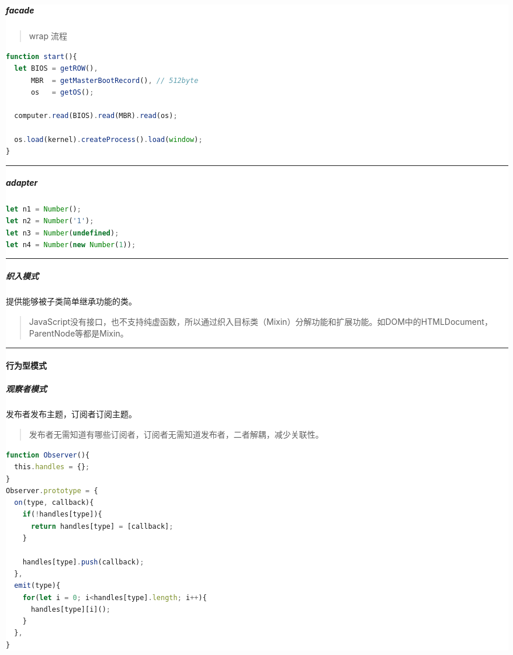 ##### facade
> wrap 流程


``` javascript
function start(){
  let BIOS = getROW(),
      MBR  = getMasterBootRecord(), // 512byte
      os   = getOS(); 

  computer.read(BIOS).read(MBR).read(os);

  os.load(kernel).createProcess().load(window);
}
```

***

##### adapter
> 

```javascript
let n1 = Number();
let n2 = Number('1');
let n3 = Number(undefined);
let n4 = Number(new Number(1));
```

***

##### 织入模式
提供能够被子类简单继承功能的类。
> JavaScript没有接口，也不支持纯虚函数，所以通过织入目标类（Mixin）分解功能和扩展功能。如DOM中的HTMLDocument，ParentNode等都是Mixin。

***

#### 行为型模式

##### 观察者模式
发布者发布主题，订阅者订阅主题。
> 发布者无需知道有哪些订阅者，订阅者无需知道发布者，二者解耦，减少关联性。

```javascript
function Observer(){
  this.handles = {};
}
Observer.prototype = {
  on(type, callback){
    if(!handles[type]){
      return handles[type] = [callback];
    }
    
    handles[type].push(callback);
  },
  emit(type){
    for(let i = 0; i<handles[type].length; i++){
      handles[type][i]();
    }
  },
}
```
